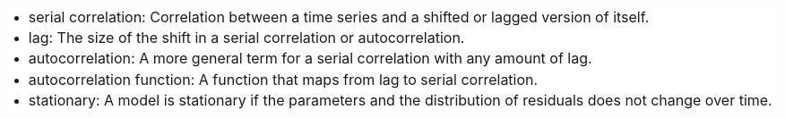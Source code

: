 -   <span style="font-size:medium">serial correlation: Correlation
    between a time series and a shifted or lagged version of itself.
    </span><span id="hevea_default1536"></span>
-   <span style="font-size:medium">lag: The size of the shift in a
    serial correlation or autocorrelation. </span><span
    id="hevea_default1537"></span>
-   <span style="font-size:medium">autocorrelation: A more general term
    for a serial correlation with any amount of lag. </span><span
    id="hevea_default1538"></span>
-   <span style="font-size:medium">autocorrelation function: A function
    that maps from lag to serial correlation.</span>
-   <span style="font-size:medium">stationary: A model is stationary if
    the parameters and the distribution of residuals does not change
    over time. </span><span id="hevea_default1539"></span><span
    style="font-size:medium"> </span><span
    id="hevea_default1540"></span>

<span style="font-size:medium"> </span>
